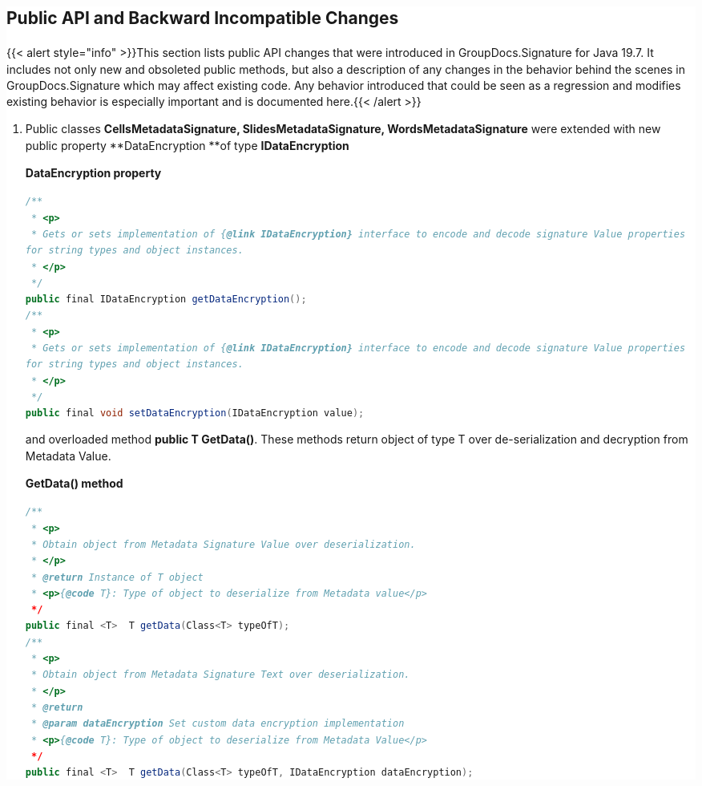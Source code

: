## Public API and Backward Incompatible Changes

{{< alert style="info" >}}This section lists public API changes that were introduced in GroupDocs.Signature for Java 19.7. It includes not only new and obsoleted public methods, but also a description of any changes in the behavior behind the scenes in GroupDocs.Signature which may affect existing code. Any behavior introduced that could be seen as a regression and modifies existing behavior is especially important and is documented here.{{< /alert >}}

1.  Public classes **CellsMetadataSignature, SlidesMetadataSignature, WordsMetadataSignature** were extended with new public property **DataEncryption **of type **IDataEncryption**
    
    **DataEncryption property**
    
    ```csharp
    /**
     * <p>
     * Gets or sets implementation of {@link IDataEncryption} interface to encode and decode signature Value properties for string types and object instances.
     * </p>
     */
    public final IDataEncryption getDataEncryption();
    /**
     * <p>
     * Gets or sets implementation of {@link IDataEncryption} interface to encode and decode signature Value properties for string types and object instances.
     * </p>
     */
    public final void setDataEncryption(IDataEncryption value);
    ```
    
    and overloaded method **public T GetData<T>()**. These methods return object of type T over de-serialization and decryption from Metadata Value.
    
    **GetData<T>() method**
    
    ```csharp
    /**
     * <p>
     * Obtain object from Metadata Signature Value over deserialization.
     * </p>
     * @return Instance of T object
     * <p>{@code T}: Type of object to deserialize from Metadata value</p>
     */
    public final <T>  T getData(Class<T> typeOfT);
    /**
     * <p>
     * Obtain object from Metadata Signature Text over deserialization.
     * </p>
     * @return 
     * @param dataEncryption Set custom data encryption implementation
     * <p>{@code T}: Type of object to deserialize from Metadata Value</p>
     */
    public final <T>  T getData(Class<T> typeOfT, IDataEncryption dataEncryption);
    ```
    